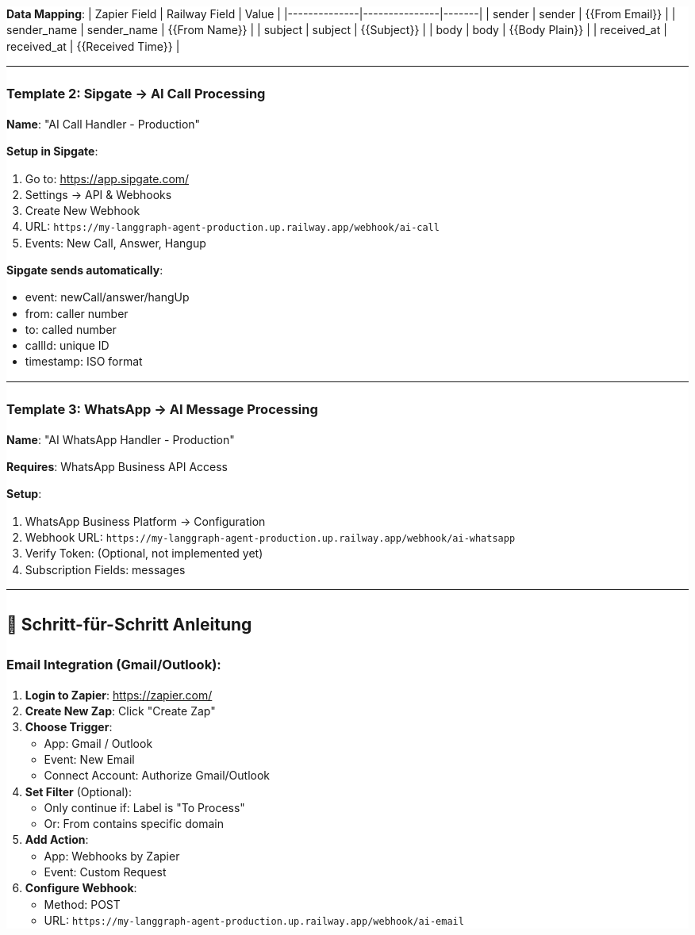 **Data Mapping**:
| Zapier Field | Railway Field | Value |
|--------------|---------------|-------|
| sender | sender | {{From Email}} |
| sender_name | sender_name | {{From Name}} |
| subject | subject | {{Subject}} |
| body | body | {{Body Plain}} |
| received_at | received_at | {{Received Time}} |

---

### Template 2: Sipgate → AI Call Processing
**Name**: "AI Call Handler - Production"

**Setup in Sipgate**:
1. Go to: https://app.sipgate.com/
2. Settings → API & Webhooks
3. Create New Webhook
4. URL: `https://my-langgraph-agent-production.up.railway.app/webhook/ai-call`
5. Events: New Call, Answer, Hangup

**Sipgate sends automatically**:
- event: newCall/answer/hangUp
- from: caller number
- to: called number
- callId: unique ID
- timestamp: ISO format

---

### Template 3: WhatsApp → AI Message Processing
**Name**: "AI WhatsApp Handler - Production"

**Requires**: WhatsApp Business API Access

**Setup**:
1. WhatsApp Business Platform → Configuration
2. Webhook URL: `https://my-langgraph-agent-production.up.railway.app/webhook/ai-whatsapp`
3. Verify Token: (Optional, not implemented yet)
4. Subscription Fields: messages

---

## 📝 Schritt-für-Schritt Anleitung

### Email Integration (Gmail/Outlook):

1. **Login to Zapier**: https://zapier.com/
2. **Create New Zap**: Click "Create Zap"
3. **Choose Trigger**:
   - App: Gmail / Outlook
   - Event: New Email
   - Connect Account: Authorize Gmail/Outlook
4. **Set Filter** (Optional):
   - Only continue if: Label is "To Process"
   - Or: From contains specific domain
5. **Add Action**:
   - App: Webhooks by Zapier
   - Event: Custom Request
6. **Configure Webhook**:
   - Method: POST
   - URL: `https://my-langgraph-agent-production.up.railway.app/webhook/ai-email`